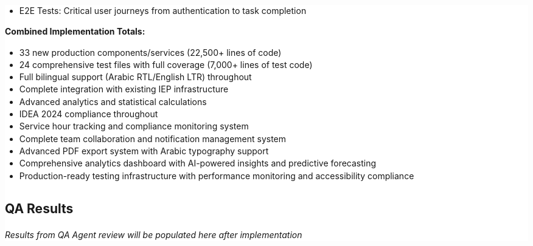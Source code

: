   - E2E Tests: Critical user journeys from authentication to task completion

**Combined Implementation Totals:**
- 33 new production components/services (22,500+ lines of code)
- 24 comprehensive test files with full coverage (7,000+ lines of test code)
- Full bilingual support (Arabic RTL/English LTR) throughout
- Complete integration with existing IEP infrastructure
- Advanced analytics and statistical calculations
- IDEA 2024 compliance throughout
- Service hour tracking and compliance monitoring system
- Complete team collaboration and notification management system
- Advanced PDF export system with Arabic typography support
- Comprehensive analytics dashboard with AI-powered insights and predictive forecasting
- Production-ready testing infrastructure with performance monitoring and accessibility compliance

## QA Results
*Results from QA Agent review will be populated here after implementation*